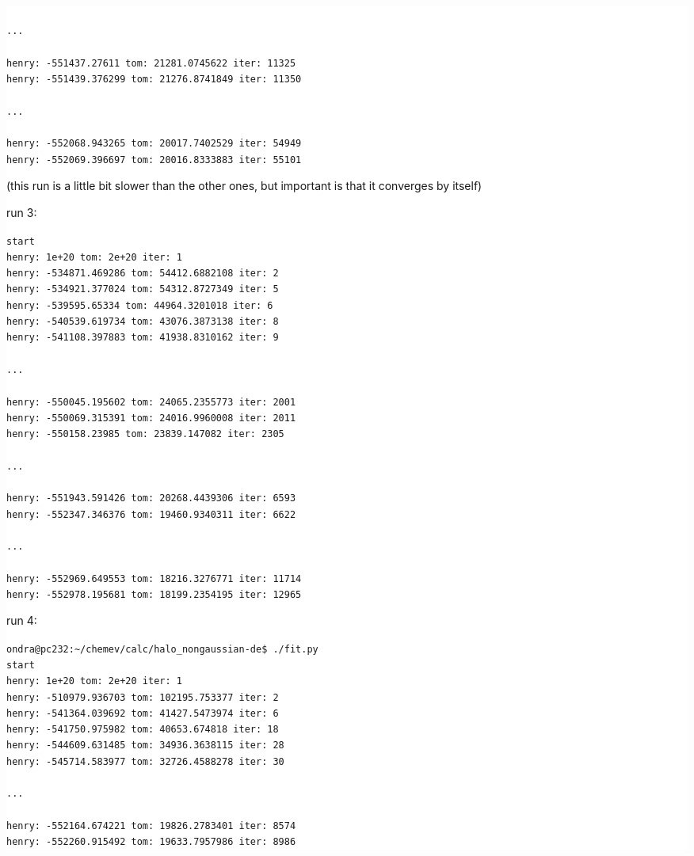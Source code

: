 ```

...

henry: -551437.27611 tom: 21281.0745622 iter: 11325
henry: -551439.376299 tom: 21276.8741849 iter: 11350

...

henry: -552068.943265 tom: 20017.7402529 iter: 54949
henry: -552069.396697 tom: 20016.8333883 iter: 55101
```
(this run is a little bit slower than the other ones, but important is that it converges by itself)

run 3:
```
start
henry: 1e+20 tom: 2e+20 iter: 1
henry: -534871.469286 tom: 54412.6882108 iter: 2
henry: -534921.377024 tom: 54312.8727349 iter: 5
henry: -539595.65334 tom: 44964.3201018 iter: 6
henry: -540539.619734 tom: 43076.3873138 iter: 8
henry: -541108.397883 tom: 41938.8310162 iter: 9

...

henry: -550045.195602 tom: 24065.2355773 iter: 2001
henry: -550069.315391 tom: 24016.9960008 iter: 2011
henry: -550158.23985 tom: 23839.147082 iter: 2305

...

henry: -551943.591426 tom: 20268.4439306 iter: 6593
henry: -552347.346376 tom: 19460.9340311 iter: 6622

...

henry: -552969.649553 tom: 18216.3276771 iter: 11714
henry: -552978.195681 tom: 18199.2354195 iter: 12965
```

run 4:
```
ondra@pc232:~/chemev/calc/halo_nongaussian-de$ ./fit.py
start
henry: 1e+20 tom: 2e+20 iter: 1
henry: -510979.936703 tom: 102195.753377 iter: 2
henry: -541364.039692 tom: 41427.5473974 iter: 6
henry: -541750.975982 tom: 40653.674818 iter: 18
henry: -544609.631485 tom: 34936.3638115 iter: 28
henry: -545714.583977 tom: 32726.4588278 iter: 30

...

henry: -552164.674221 tom: 19826.2783401 iter: 8574
henry: -552260.915492 tom: 19633.7957986 iter: 8986
```
